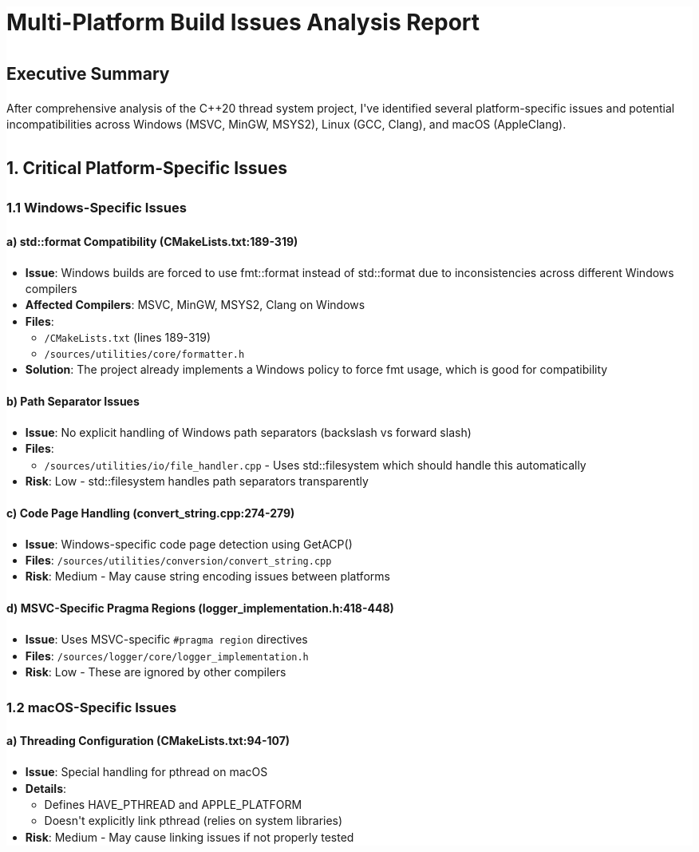 # Multi-Platform Build Issues Analysis Report

## Executive Summary

After comprehensive analysis of the C++20 thread system project, I've identified several platform-specific issues and potential incompatibilities across Windows (MSVC, MinGW, MSYS2), Linux (GCC, Clang), and macOS (AppleClang).

## 1. Critical Platform-Specific Issues

### 1.1 Windows-Specific Issues

#### a) std::format Compatibility (CMakeLists.txt:189-319)
- **Issue**: Windows builds are forced to use fmt::format instead of std::format due to inconsistencies across different Windows compilers
- **Affected Compilers**: MSVC, MinGW, MSYS2, Clang on Windows
- **Files**: 
  - `/CMakeLists.txt` (lines 189-319)
  - `/sources/utilities/core/formatter.h`
- **Solution**: The project already implements a Windows policy to force fmt usage, which is good for compatibility

#### b) Path Separator Issues
- **Issue**: No explicit handling of Windows path separators (backslash vs forward slash)
- **Files**: 
  - `/sources/utilities/io/file_handler.cpp` - Uses std::filesystem which should handle this automatically
- **Risk**: Low - std::filesystem handles path separators transparently

#### c) Code Page Handling (convert_string.cpp:274-279)
- **Issue**: Windows-specific code page detection using GetACP()
- **Files**: `/sources/utilities/conversion/convert_string.cpp`
- **Risk**: Medium - May cause string encoding issues between platforms

#### d) MSVC-Specific Pragma Regions (logger_implementation.h:418-448)
- **Issue**: Uses MSVC-specific `#pragma region` directives
- **Files**: `/sources/logger/core/logger_implementation.h`
- **Risk**: Low - These are ignored by other compilers

### 1.2 macOS-Specific Issues

#### a) Threading Configuration (CMakeLists.txt:94-107)
- **Issue**: Special handling for pthread on macOS
- **Details**: 
  - Defines HAVE_PTHREAD and APPLE_PLATFORM
  - Doesn't explicitly link pthread (relies on system libraries)
- **Risk**: Medium - May cause linking issues if not properly tested
